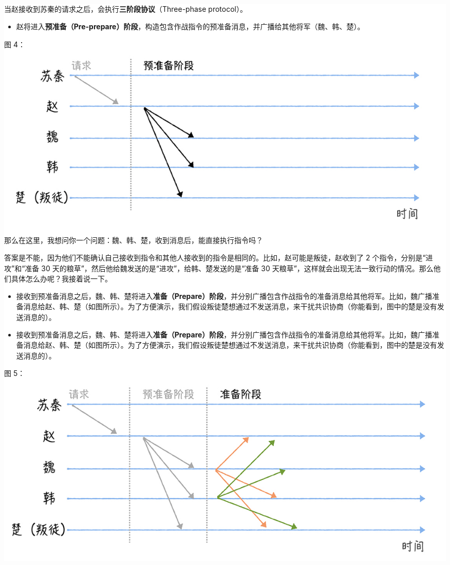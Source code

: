 当赵接收到苏秦的请求之后，会执行**三阶段协议**（Three-phase protocol）。

- 赵将进入**预准备（Pre-prepare）阶段**，构造包含作战指令的预准备消息，并广播给其他将军（魏、韩、楚）。

图 4：
![4](./images/4.jpg)

那么在这里，我想问你一个问题：魏、韩、楚，收到消息后，能直接执行指令吗？

答案是不能，因为他们不能确认自己接收到指令和其他人接收到的指令是相同的。比如，赵可能是叛徒，赵收到了 2 个指令，分别是“进攻”和“准备 30 天的粮草”，然后他给魏发送的是“进攻”，给韩、楚发送的是“准备 30 天粮草”，这样就会出现无法一致行动的情况。那么他们具体怎么办呢？我接着说一下。

- 接收到预准备消息之后，魏、韩、楚将进入**准备（Prepare）阶段**，并分别广播包含作战指令的准备消息给其他将军。比如，魏广播准备消息给赵、韩、楚（如图所示）。为了方便演示，我们假设叛徒楚想通过不发送消息，来干扰共识协商（你能看到，图中的楚是没有发送消息的）。

- 接收到预准备消息之后，魏、韩、楚将进入**准备（Prepare）阶段**，并分别广播包含作战指令的准备消息给其他将军。比如，魏广播准备消息给赵、韩、楚（如图所示）。为了方便演示，我们假设叛徒楚想通过不发送消息，来干扰共识协商（你能看到，图中的楚是没有发送消息的）。

图 5：
![5](./images/5.jpg)
